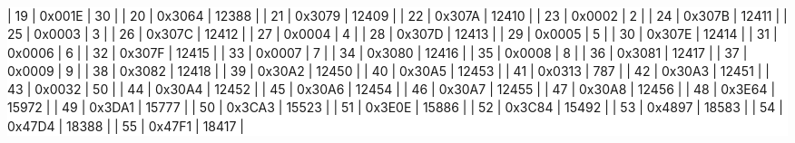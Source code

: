 |      19 | 0x001E      |          30 |
|      20 | 0x3064      |       12388 |
|      21 | 0x3079      |       12409 |
|      22 | 0x307A      |       12410 |
|      23 | 0x0002      |           2 |
|      24 | 0x307B      |       12411 |
|      25 | 0x0003      |           3 |
|      26 | 0x307C      |       12412 |
|      27 | 0x0004      |           4 |
|      28 | 0x307D      |       12413 |
|      29 | 0x0005      |           5 |
|      30 | 0x307E      |       12414 |
|      31 | 0x0006      |           6 |
|      32 | 0x307F      |       12415 |
|      33 | 0x0007      |           7 |
|      34 | 0x3080      |       12416 |
|      35 | 0x0008      |           8 |
|      36 | 0x3081      |       12417 |
|      37 | 0x0009      |           9 |
|      38 | 0x3082      |       12418 |
|      39 | 0x30A2      |       12450 |
|      40 | 0x30A5      |       12453 |
|      41 | 0x0313      |         787 |
|      42 | 0x30A3      |       12451 |
|      43 | 0x0032      |          50 |
|      44 | 0x30A4      |       12452 |
|      45 | 0x30A6      |       12454 |
|      46 | 0x30A7      |       12455 |
|      47 | 0x30A8      |       12456 |
|      48 | 0x3E64      |       15972 |
|      49 | 0x3DA1      |       15777 |
|      50 | 0x3CA3      |       15523 |
|      51 | 0x3E0E      |       15886 |
|      52 | 0x3C84      |       15492 |
|      53 | 0x4897      |       18583 |
|      54 | 0x47D4      |       18388 |
|      55 | 0x47F1      |       18417 |